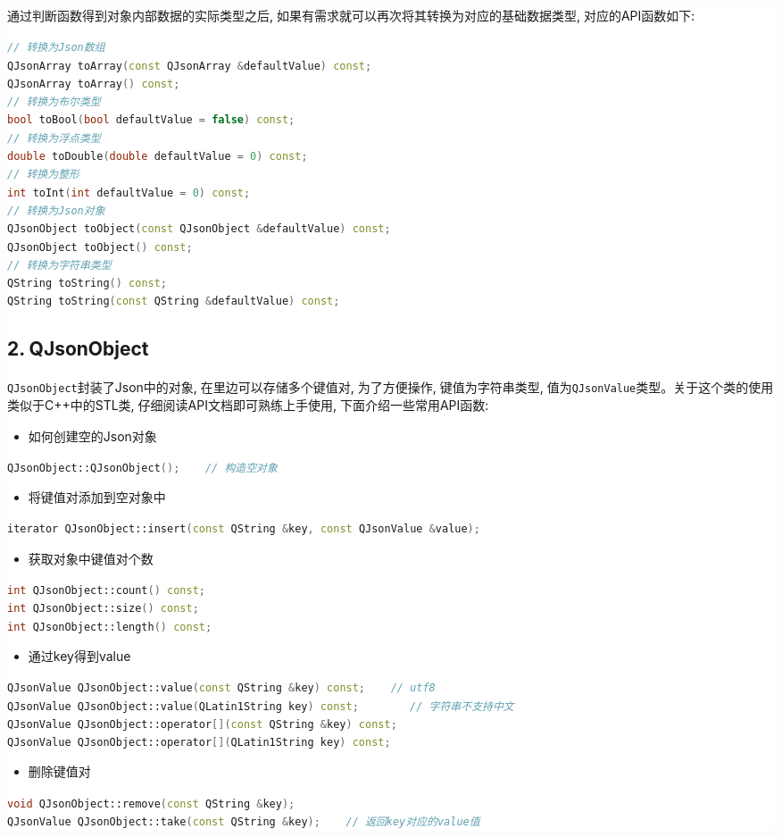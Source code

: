 通过判断函数得到对象内部数据的实际类型之后, 如果有需求就可以再次将其转换为对应的基础数据类型, 对应的API函数如下:

```C++
// 转换为Json数组
QJsonArray toArray(const QJsonArray &defaultValue) const;
QJsonArray toArray() const;
// 转换为布尔类型
bool toBool(bool defaultValue = false) const;
// 转换为浮点类型
double toDouble(double defaultValue = 0) const;
// 转换为整形
int toInt(int defaultValue = 0) const;
// 转换为Json对象
QJsonObject toObject(const QJsonObject &defaultValue) const;
QJsonObject toObject() const;
// 转换为字符串类型
QString toString() const;
QString toString(const QString &defaultValue) const;
```

## 2. QJsonObject
`QJsonObject`封装了Json中的对象, 在里边可以存储多个键值对, 为了方便操作, 键值为字符串类型, 值为`QJsonValue`类型。关于这个类的使用类似于C++中的STL类, 仔细阅读API文档即可熟练上手使用, 下面介绍一些常用API函数:

- 如何创建空的Json对象

```C++
QJsonObject::QJsonObject();    // 构造空对象
```

- 将键值对添加到空对象中

```C++
iterator QJsonObject::insert(const QString &key, const QJsonValue &value);
```

- 获取对象中键值对个数

```C++
int QJsonObject::count() const;
int QJsonObject::size() const;
int QJsonObject::length() const;
```

- 通过key得到value

```C++
QJsonValue QJsonObject::value(const QString &key) const;    // utf8
QJsonValue QJsonObject::value(QLatin1String key) const;        // 字符串不支持中文
QJsonValue QJsonObject::operator[](const QString &key) const;
QJsonValue QJsonObject::operator[](QLatin1String key) const;
```

- 删除键值对

```C++
void QJsonObject::remove(const QString &key);
QJsonValue QJsonObject::take(const QString &key);    // 返回key对应的value值
```
